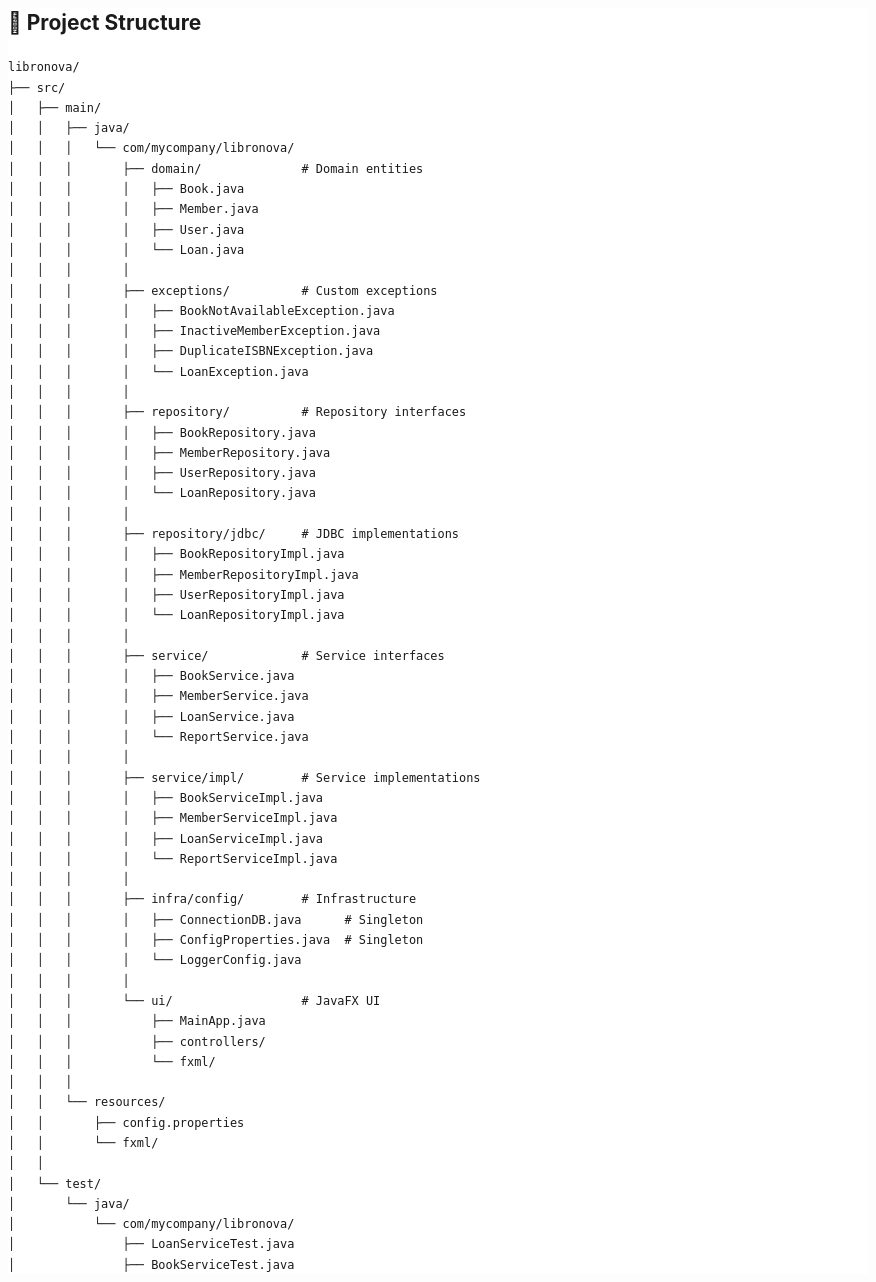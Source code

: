 
## 📁 Project Structure

```
libronova/
├── src/
│   ├── main/
│   │   ├── java/
│   │   │   └── com/mycompany/libronova/
│   │   │       ├── domain/              # Domain entities
│   │   │       │   ├── Book.java
│   │   │       │   ├── Member.java
│   │   │       │   ├── User.java
│   │   │       │   └── Loan.java
│   │   │       │
│   │   │       ├── exceptions/          # Custom exceptions
│   │   │       │   ├── BookNotAvailableException.java
│   │   │       │   ├── InactiveMemberException.java
│   │   │       │   ├── DuplicateISBNException.java
│   │   │       │   └── LoanException.java
│   │   │       │
│   │   │       ├── repository/          # Repository interfaces
│   │   │       │   ├── BookRepository.java
│   │   │       │   ├── MemberRepository.java
│   │   │       │   ├── UserRepository.java
│   │   │       │   └── LoanRepository.java
│   │   │       │
│   │   │       ├── repository/jdbc/     # JDBC implementations
│   │   │       │   ├── BookRepositoryImpl.java
│   │   │       │   ├── MemberRepositoryImpl.java
│   │   │       │   ├── UserRepositoryImpl.java
│   │   │       │   └── LoanRepositoryImpl.java
│   │   │       │
│   │   │       ├── service/             # Service interfaces
│   │   │       │   ├── BookService.java
│   │   │       │   ├── MemberService.java
│   │   │       │   ├── LoanService.java
│   │   │       │   └── ReportService.java
│   │   │       │
│   │   │       ├── service/impl/        # Service implementations
│   │   │       │   ├── BookServiceImpl.java
│   │   │       │   ├── MemberServiceImpl.java
│   │   │       │   ├── LoanServiceImpl.java
│   │   │       │   └── ReportServiceImpl.java
│   │   │       │
│   │   │       ├── infra/config/        # Infrastructure
│   │   │       │   ├── ConnectionDB.java      # Singleton
│   │   │       │   ├── ConfigProperties.java  # Singleton
│   │   │       │   └── LoggerConfig.java
│   │   │       │
│   │   │       └── ui/                  # JavaFX UI
│   │   │           ├── MainApp.java
│   │   │           ├── controllers/
│   │   │           └── fxml/
│   │   │
│   │   └── resources/
│   │       ├── config.properties
│   │       └── fxml/
│   │
│   └── test/
│       └── java/
│           └── com/mycompany/libronova/
│               ├── LoanServiceTest.java
│               ├── BookServiceTest.java
```